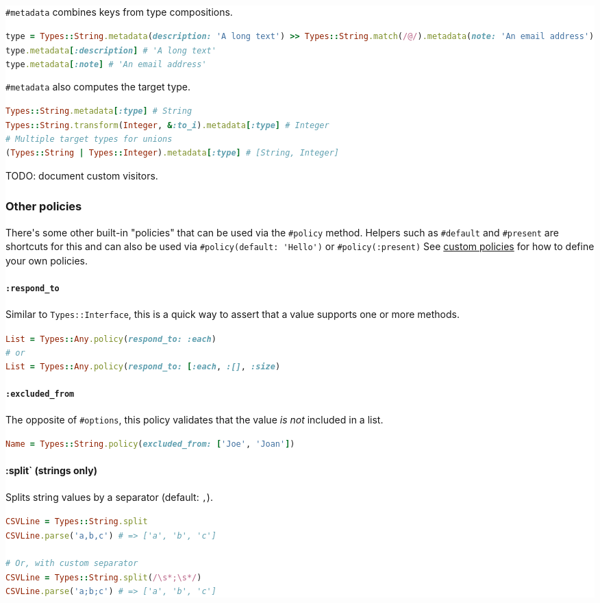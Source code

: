 `#metadata` combines keys from type compositions.

```ruby
type = Types::String.metadata(description: 'A long text') >> Types::String.match(/@/).metadata(note: 'An email address')
type.metadata[:description] # 'A long text'
type.metadata[:note] # 'An email address'
```

`#metadata` also computes the target type.

```ruby
Types::String.metadata[:type] # String
Types::String.transform(Integer, &:to_i).metadata[:type] # Integer
# Multiple target types for unions
(Types::String | Types::Integer).metadata[:type] # [String, Integer]
```

TODO: document custom visitors.

### Other policies

There's some other built-in "policies" that can be used via the `#policy` method. Helpers such as `#default` and `#present` are shortcuts for this and can also be used via `#policy(default: 'Hello')` or `#policy(:present)` See [custom policies](#custom-policies) for how to define your own policies.

#### `:respond_to`

Similar to `Types::Interface`, this is a quick way to assert that a value supports one or more methods.

```ruby
List = Types::Any.policy(respond_to: :each)
# or
List = Types::Any.policy(respond_to: [:each, :[], :size)
```

#### `:excluded_from`

The opposite of `#options`, this policy validates that the value _is not_ included in a list.

```ruby
Name = Types::String.policy(excluded_from: ['Joe', 'Joan'])
```

#### :split` (strings only)

Splits string values by a separator (default: `,`).

```ruby
CSVLine = Types::String.split
CSVLine.parse('a,b,c') # => ['a', 'b', 'c']

# Or, with custom separator
CSVLine = Types::String.split(/\s*;\s*/)
CSVLine.parse('a;b;c') # => ['a', 'b', 'c']
```
